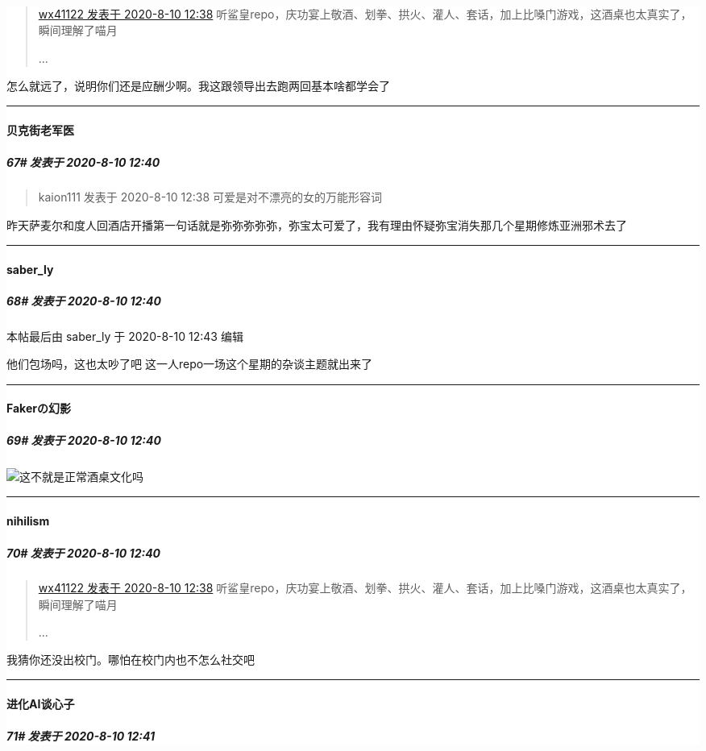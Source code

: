 
<blockquote><a href="httphttps://bbs.saraba1st.com/2b/forum.php?mod=redirect&amp;goto=findpost&amp;pid=48379362&amp;ptid=1949964" target="_blank">wx41122 发表于 2020-8-10 12:38</a>
听鲨皇repo，庆功宴上敬酒、划拳、拱火、灌人、套话，加上比嗓门游戏，这酒桌也太真实了，瞬间理解了喵月

 ...</blockquote>
怎么就远了，说明你们还是应酬少啊。我这跟领导出去跑两回基本啥都学会了


-----

####  贝克街老军医  
##### 67#       发表于 2020-8-10 12:40


<blockquote>kaion111 发表于 2020-8-10 12:38
可爱是对不漂亮的女的万能形容词</blockquote>
昨天萨麦尔和度人回酒店开播第一句话就是弥弥弥弥弥，弥宝太可爱了，我有理由怀疑弥宝消失那几个星期修炼亚洲邪术去了


-----

####  saber_ly  
##### 68#       发表于 2020-8-10 12:40


 本帖最后由 saber_ly 于 2020-8-10 12:43 编辑 

他们包场吗，这也太吵了吧
这一人repo一场这个星期的杂谈主题就出来了


-----

####  Fakerの幻影  
##### 69#       发表于 2020-8-10 12:40


<img src="https://static.saraba1st.com/image/smiley/face2017/067.png" referrerpolicy="no-referrer">这不就是正常酒桌文化吗


-----

####  nihilism  
##### 70#       发表于 2020-8-10 12:40


<blockquote><a href="httphttps://bbs.saraba1st.com/2b/forum.php?mod=redirect&amp;goto=findpost&amp;pid=48379362&amp;ptid=1949964" target="_blank">wx41122 发表于 2020-8-10 12:38</a>
听鲨皇repo，庆功宴上敬酒、划拳、拱火、灌人、套话，加上比嗓门游戏，这酒桌也太真实了，瞬间理解了喵月

 ...</blockquote>
我猜你还没出校门。哪怕在校门内也不怎么社交吧


-----

####  进化AI谈心子  
##### 71#       发表于 2020-8-10 12:41
